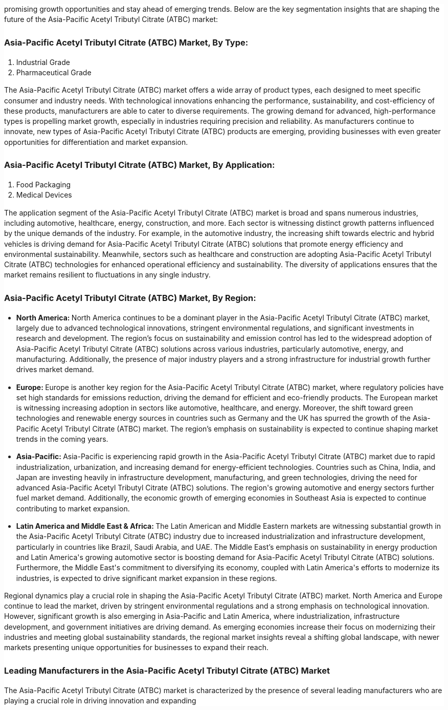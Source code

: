 promising growth opportunities and stay ahead of emerging trends. Below are the key segmentation insights that are shaping the future of the Asia-Pacific Acetyl Tributyl Citrate (ATBC) market:</p><h3><strong>Asia-Pacific Acetyl Tributyl Citrate (ATBC) Market, By Type:<br /></strong></h3><ol><li>Industrial Grade<li> Pharmaceutical Grade</li></ol><p>The Asia-Pacific Acetyl Tributyl Citrate (ATBC) market offers a wide array of product types, each designed to meet specific consumer and industry needs. With technological innovations enhancing the performance, sustainability, and cost-efficiency of these products, manufacturers are able to cater to diverse requirements. The growing demand for advanced, high-performance types is propelling market growth, especially in industries requiring precision and reliability. As manufacturers continue to innovate, new types of Asia-Pacific Acetyl Tributyl Citrate (ATBC) products are emerging, providing businesses with even greater opportunities for differentiation and market expansion.</p><h3>Asia-Pacific Acetyl Tributyl Citrate (ATBC) Market,&nbsp;By Application:</h3><ol><li>Food Packaging<li> Medical Devices</li></ol><p>The application segment of the Asia-Pacific Acetyl Tributyl Citrate (ATBC) market is broad and spans numerous industries, including automotive, healthcare, energy, construction, and more. Each sector is witnessing distinct growth patterns influenced by the unique demands of the industry. For example, in the automotive industry, the increasing shift towards electric and hybrid vehicles is driving demand for Asia-Pacific Acetyl Tributyl Citrate (ATBC) solutions that promote energy efficiency and environmental sustainability. Meanwhile, sectors such as healthcare and construction are adopting Asia-Pacific Acetyl Tributyl Citrate (ATBC) technologies for enhanced operational efficiency and sustainability. The diversity of applications ensures that the market remains resilient to fluctuations in any single industry.</p><h3>Asia-Pacific Acetyl Tributyl Citrate (ATBC) Market, By Region:</h3><ul><li><p><strong>North America:&nbsp;</strong>North America continues to be a dominant player in the Asia-Pacific Acetyl Tributyl Citrate (ATBC) market, largely due to advanced technological innovations, stringent environmental regulations, and significant investments in research and development. The region&rsquo;s focus on sustainability and emission control has led to the widespread adoption of Asia-Pacific Acetyl Tributyl Citrate (ATBC) solutions across various industries, particularly automotive, energy, and manufacturing. Additionally, the presence of major industry players and a strong infrastructure for industrial growth further drives market demand.</p></li><li><p><strong><strong>Europe:&nbsp;</strong></strong>Europe is another key region for the Asia-Pacific Acetyl Tributyl Citrate (ATBC) market, where regulatory policies have set high standards for emissions reduction, driving the demand for efficient and eco-friendly products. The European market is witnessing increasing adoption in sectors like automotive, healthcare, and energy. Moreover, the shift toward green technologies and renewable energy sources in countries such as Germany and the UK has spurred the growth of the Asia-Pacific Acetyl Tributyl Citrate (ATBC) market. The region&rsquo;s emphasis on sustainability is expected to continue shaping market trends in the coming years.</p></li><li><p><strong><strong>Asia-Pacific:&nbsp;</strong></strong>Asia-Pacific is experiencing rapid growth in the Asia-Pacific Acetyl Tributyl Citrate (ATBC) market due to rapid industrialization, urbanization, and increasing demand for energy-efficient technologies. Countries such as China, India, and Japan are investing heavily in infrastructure development, manufacturing, and green technologies, driving the need for advanced Asia-Pacific Acetyl Tributyl Citrate (ATBC) solutions. The region's growing automotive and energy sectors further fuel market demand. Additionally, the economic growth of emerging economies in Southeast Asia is expected to continue contributing to market expansion.</p></li><li><p><strong><strong>Latin America and Middle East &amp; Africa:&nbsp;</strong></strong>The Latin American and Middle Eastern markets are witnessing substantial growth in the Asia-Pacific Acetyl Tributyl Citrate (ATBC) industry due to increased industrialization and infrastructure development, particularly in countries like Brazil, Saudi Arabia, and UAE. The Middle East&rsquo;s emphasis on sustainability in energy production and Latin America's growing automotive sector is boosting demand for Asia-Pacific Acetyl Tributyl Citrate (ATBC) solutions. Furthermore, the Middle East's commitment to diversifying its economy, coupled with Latin America's efforts to modernize its industries, is expected to drive significant market expansion in these regions.</p></li></ul><p>Regional dynamics play a crucial role in shaping the Asia-Pacific Acetyl Tributyl Citrate (ATBC) market. North America and Europe continue to lead the market, driven by stringent environmental regulations and a strong emphasis on technological innovation. However, significant growth is also emerging in Asia-Pacific and Latin America, where industrialization, infrastructure development, and government initiatives are driving demand. As emerging economies increase their focus on modernizing their industries and meeting global sustainability standards, the regional market insights reveal a shifting global landscape, with newer markets presenting unique opportunities for businesses to expand their reach.</p><h3><strong>Leading Manufacturers in the Asia-Pacific Acetyl Tributyl Citrate (ATBC) Market</strong></h3><p>The Asia-Pacific Acetyl Tributyl Citrate (ATBC) market is characterized by the presence of several leading manufacturers who are playing a crucial role in driving innovation and expanding